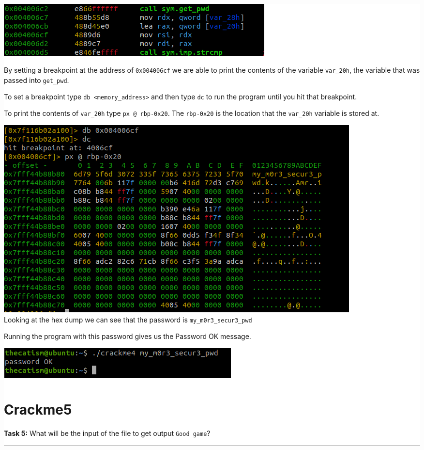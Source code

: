 ![breakpoint.png](/assets/images/reversing_elf/a2867789c268494485bfdd826f6925c5.png)

By setting a breakpoint at the address of `0x004006cf` we are able to print the contents of the variable `var_20h`, the variable that was passed into `get_pwd`.

To set a breakpoint type `db <memory_address>` and then type `dc` to run the program until you hit that breakpoint.

To print the contents of `var_20h` type `px @ rbp-0x20`. The `rbp-0x20` is the location that the `var_20h` variable is stored at.

![printing_pwd.png](/assets/images/reversing_elf/f9cff26b291543b3af41fe032485dbf2.png)  
Looking at the hex dump we can see that the password is `my_m0r3_secur3_pwd`

Running the program with this password gives us the Password OK message.

![password_ok.png](/assets/images/reversing_elf/538e273b6e3c4e3493bb3c4b4e77398b.png)

# Crackme5

**Task 5:** What will be the input of the file to get output `Good game`?

* * *
